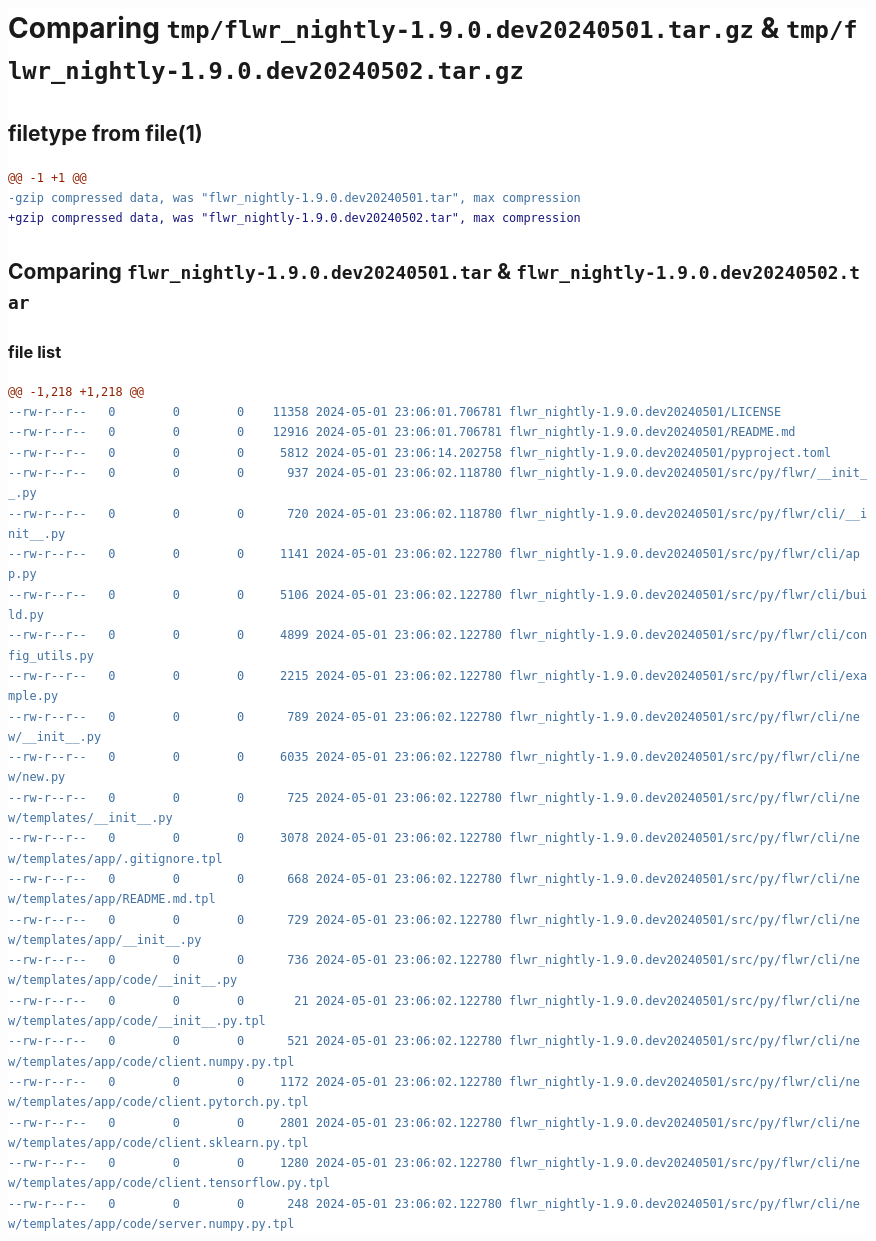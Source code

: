# Comparing `tmp/flwr_nightly-1.9.0.dev20240501.tar.gz` & `tmp/flwr_nightly-1.9.0.dev20240502.tar.gz`

## filetype from file(1)

```diff
@@ -1 +1 @@
-gzip compressed data, was "flwr_nightly-1.9.0.dev20240501.tar", max compression
+gzip compressed data, was "flwr_nightly-1.9.0.dev20240502.tar", max compression
```

## Comparing `flwr_nightly-1.9.0.dev20240501.tar` & `flwr_nightly-1.9.0.dev20240502.tar`

### file list

```diff
@@ -1,218 +1,218 @@
--rw-r--r--   0        0        0    11358 2024-05-01 23:06:01.706781 flwr_nightly-1.9.0.dev20240501/LICENSE
--rw-r--r--   0        0        0    12916 2024-05-01 23:06:01.706781 flwr_nightly-1.9.0.dev20240501/README.md
--rw-r--r--   0        0        0     5812 2024-05-01 23:06:14.202758 flwr_nightly-1.9.0.dev20240501/pyproject.toml
--rw-r--r--   0        0        0      937 2024-05-01 23:06:02.118780 flwr_nightly-1.9.0.dev20240501/src/py/flwr/__init__.py
--rw-r--r--   0        0        0      720 2024-05-01 23:06:02.118780 flwr_nightly-1.9.0.dev20240501/src/py/flwr/cli/__init__.py
--rw-r--r--   0        0        0     1141 2024-05-01 23:06:02.122780 flwr_nightly-1.9.0.dev20240501/src/py/flwr/cli/app.py
--rw-r--r--   0        0        0     5106 2024-05-01 23:06:02.122780 flwr_nightly-1.9.0.dev20240501/src/py/flwr/cli/build.py
--rw-r--r--   0        0        0     4899 2024-05-01 23:06:02.122780 flwr_nightly-1.9.0.dev20240501/src/py/flwr/cli/config_utils.py
--rw-r--r--   0        0        0     2215 2024-05-01 23:06:02.122780 flwr_nightly-1.9.0.dev20240501/src/py/flwr/cli/example.py
--rw-r--r--   0        0        0      789 2024-05-01 23:06:02.122780 flwr_nightly-1.9.0.dev20240501/src/py/flwr/cli/new/__init__.py
--rw-r--r--   0        0        0     6035 2024-05-01 23:06:02.122780 flwr_nightly-1.9.0.dev20240501/src/py/flwr/cli/new/new.py
--rw-r--r--   0        0        0      725 2024-05-01 23:06:02.122780 flwr_nightly-1.9.0.dev20240501/src/py/flwr/cli/new/templates/__init__.py
--rw-r--r--   0        0        0     3078 2024-05-01 23:06:02.122780 flwr_nightly-1.9.0.dev20240501/src/py/flwr/cli/new/templates/app/.gitignore.tpl
--rw-r--r--   0        0        0      668 2024-05-01 23:06:02.122780 flwr_nightly-1.9.0.dev20240501/src/py/flwr/cli/new/templates/app/README.md.tpl
--rw-r--r--   0        0        0      729 2024-05-01 23:06:02.122780 flwr_nightly-1.9.0.dev20240501/src/py/flwr/cli/new/templates/app/__init__.py
--rw-r--r--   0        0        0      736 2024-05-01 23:06:02.122780 flwr_nightly-1.9.0.dev20240501/src/py/flwr/cli/new/templates/app/code/__init__.py
--rw-r--r--   0        0        0       21 2024-05-01 23:06:02.122780 flwr_nightly-1.9.0.dev20240501/src/py/flwr/cli/new/templates/app/code/__init__.py.tpl
--rw-r--r--   0        0        0      521 2024-05-01 23:06:02.122780 flwr_nightly-1.9.0.dev20240501/src/py/flwr/cli/new/templates/app/code/client.numpy.py.tpl
--rw-r--r--   0        0        0     1172 2024-05-01 23:06:02.122780 flwr_nightly-1.9.0.dev20240501/src/py/flwr/cli/new/templates/app/code/client.pytorch.py.tpl
--rw-r--r--   0        0        0     2801 2024-05-01 23:06:02.122780 flwr_nightly-1.9.0.dev20240501/src/py/flwr/cli/new/templates/app/code/client.sklearn.py.tpl
--rw-r--r--   0        0        0     1280 2024-05-01 23:06:02.122780 flwr_nightly-1.9.0.dev20240501/src/py/flwr/cli/new/templates/app/code/client.tensorflow.py.tpl
--rw-r--r--   0        0        0      248 2024-05-01 23:06:02.122780 flwr_nightly-1.9.0.dev20240501/src/py/flwr/cli/new/templates/app/code/server.numpy.py.tpl
```